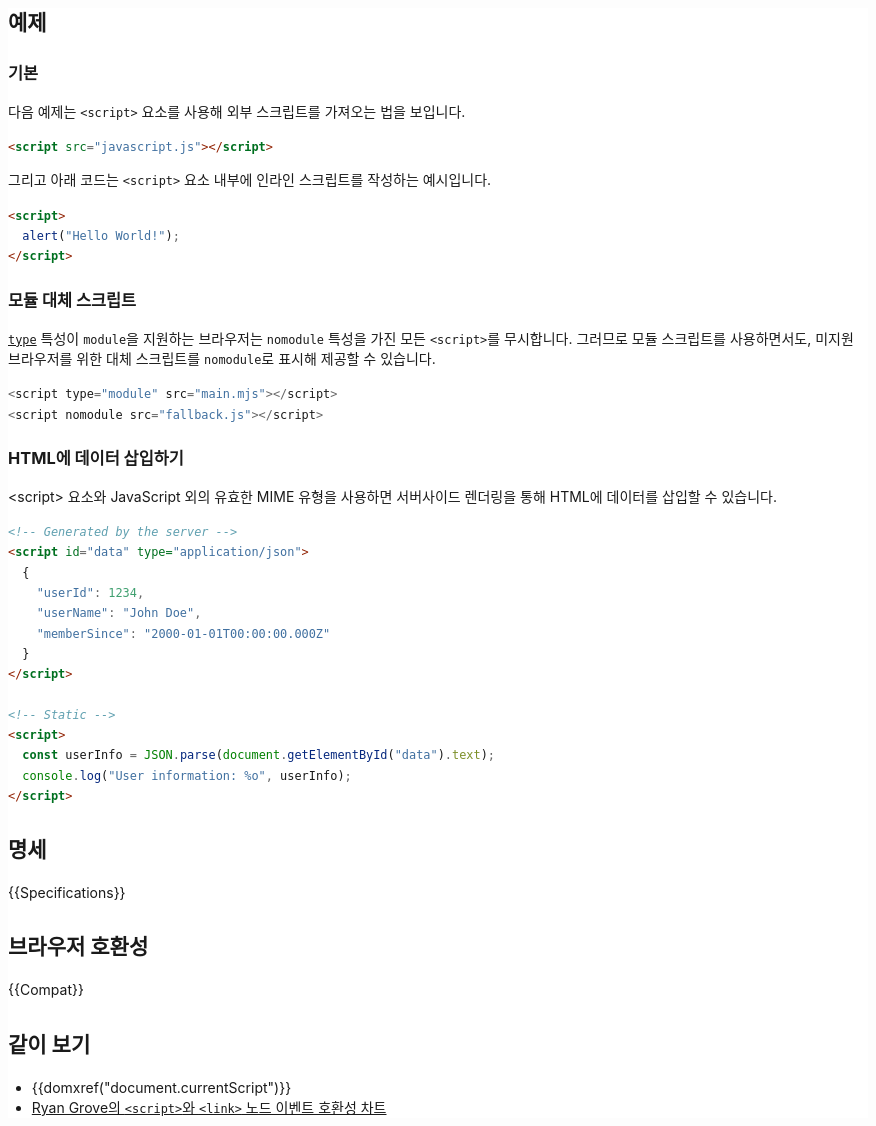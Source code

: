 ## 예제

### 기본

다음 예제는 `<script>` 요소를 사용해 외부 스크립트를 가져오는 법을 보입니다.

```html
<script src="javascript.js"></script>
```

그리고 아래 코드는 `<script>` 요소 내부에 인라인 스크립트를 작성하는 예시입니다.

```html
<script>
  alert("Hello World!");
</script>
```

### 모듈 대체 스크립트

[`type`](#type) 특성이 `module`을 지원하는 브라우저는 `nomodule` 특성을 가진 모든 `<script>`를 무시합니다. 그러므로 모듈 스크립트를 사용하면서도, 미지원 브라우저를 위한 대체 스크립트를 `nomodule`로 표시해 제공할 수 있습니다.

```js
<script type="module" src="main.mjs"></script>
<script nomodule src="fallback.js"></script>
```

### HTML에 데이터 삽입하기

\<script> 요소와 JavaScript 외의 유효한 MIME 유형을 사용하면 서버사이드 렌더링을 통해 HTML에 데이터를 삽입할 수 있습니다.

```html
<!-- Generated by the server -->
<script id="data" type="application/json">
  {
    "userId": 1234,
    "userName": "John Doe",
    "memberSince": "2000-01-01T00:00:00.000Z"
  }
</script>

<!-- Static -->
<script>
  const userInfo = JSON.parse(document.getElementById("data").text);
  console.log("User information: %o", userInfo);
</script>
```

## 명세

{{Specifications}}

## 브라우저 호환성

{{Compat}}

## 같이 보기

- {{domxref("document.currentScript")}}
- [Ryan Grove의 `<script>`와 `<link>` 노드 이벤트 호환성 차트](https://pie.gd/test/script-link-events/)
